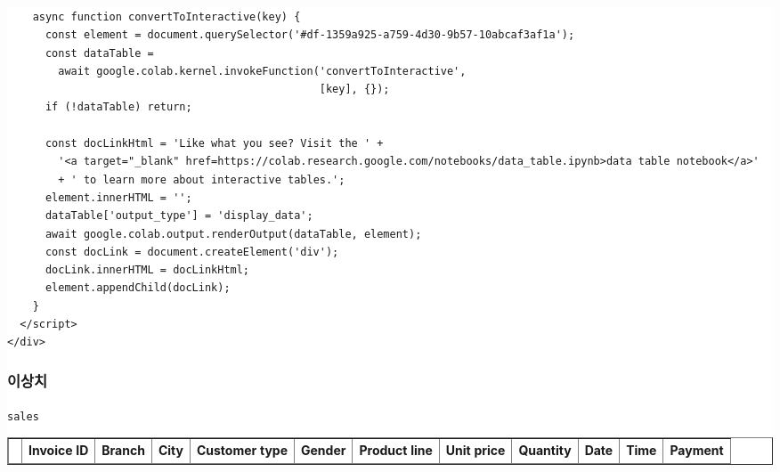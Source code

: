         async function convertToInteractive(key) {
          const element = document.querySelector('#df-1359a925-a759-4d30-9b57-10abcaf3af1a');
          const dataTable =
            await google.colab.kernel.invokeFunction('convertToInteractive',
                                                     [key], {});
          if (!dataTable) return;

          const docLinkHtml = 'Like what you see? Visit the ' +
            '<a target="_blank" href=https://colab.research.google.com/notebooks/data_table.ipynb>data table notebook</a>'
            + ' to learn more about interactive tables.';
          element.innerHTML = '';
          dataTable['output_type'] = 'display_data';
          await google.colab.output.renderOutput(dataTable, element);
          const docLink = document.createElement('div');
          docLink.innerHTML = docLinkHtml;
          element.appendChild(docLink);
        }
      </script>
    </div>
  </div>




### 이상치


```python
sales
```





  <div id="df-04da7866-a736-4456-8d77-a7760df771c5">
    <div class="colab-df-container">
      <div>
<style scoped>
    .dataframe tbody tr th:only-of-type {
        vertical-align: middle;
    }

    .dataframe tbody tr th {
        vertical-align: top;
    }

    .dataframe thead th {
        text-align: right;
    }
</style>
<table border="1" class="dataframe">
  <thead>
    <tr style="text-align: right;">
      <th></th>
      <th>Invoice ID</th>
      <th>Branch</th>
      <th>City</th>
      <th>Customer type</th>
      <th>Gender</th>
      <th>Product line</th>
      <th>Unit price</th>
      <th>Quantity</th>
      <th>Date</th>
      <th>Time</th>
      <th>Payment</th>
    </tr>
  </thead>
  <tbody>